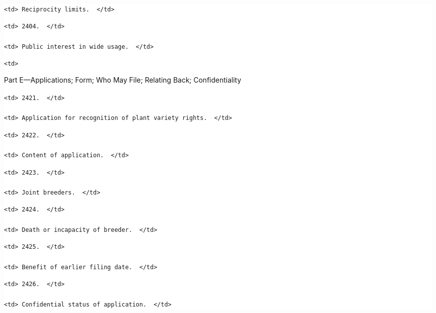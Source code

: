     <td> Reciprocity limits.  </td>

  </tr>

  <tr>

    <td> 2404.  </td>

    <td> Public interest in wide usage.  </td>

  </tr>

  <tr>

    <td> 

Part E—Applications; Form; Who May File; Relating Back; Confidentiality  </td>

  </tr>

  <tr>

    <td> 2421.  </td>

    <td> Application for recognition of plant variety rights.  </td>

  </tr>

  <tr>

    <td> 2422.  </td>

    <td> Content of application.  </td>

  </tr>

  <tr>

    <td> 2423.  </td>

    <td> Joint breeders.  </td>

  </tr>

  <tr>

    <td> 2424.  </td>

    <td> Death or incapacity of breeder.  </td>

  </tr>

  <tr>

    <td> 2425.  </td>

    <td> Benefit of earlier filing date.  </td>

  </tr>

  <tr>

    <td> 2426.  </td>

    <td> Confidential status of application.  </td>
